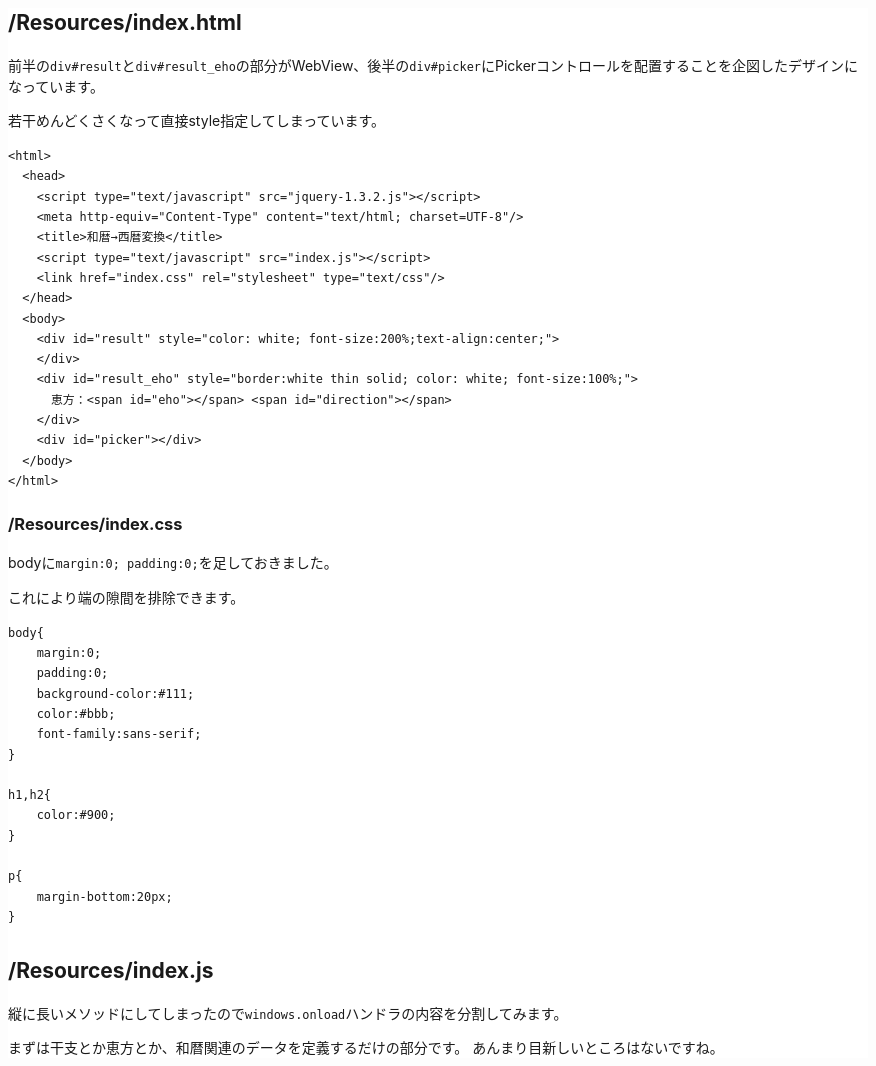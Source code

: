 ## /Resources/index.html ##
前半の`div#result`と`div#result_eho`の部分がWebView、後半の`div#picker`にPickerコントロールを配置することを企図したデザインになっています。

若干めんどくさくなって直接style指定してしまっています。
```
<html>
  <head>
    <script type="text/javascript" src="jquery-1.3.2.js"></script>
    <meta http-equiv="Content-Type" content="text/html; charset=UTF-8"/> 
    <title>和暦→西暦変換</title>
    <script type="text/javascript" src="index.js"></script>
    <link href="index.css" rel="stylesheet" type="text/css"/>
  </head>
  <body>
    <div id="result" style="color: white; font-size:200%;text-align:center;">
    </div>
    <div id="result_eho" style="border:white thin solid; color: white; font-size:100%;">
      恵方：<span id="eho"></span> <span id="direction"></span>
    </div>
    <div id="picker"></div>
  </body>
</html>
```

### /Resources/index.css ###
bodyに`margin:0; padding:0;`を足しておきました。

これにより端の隙間を排除できます。
```
body{
    margin:0;
    padding:0;
    background-color:#111;
    color:#bbb;
    font-family:sans-serif;
}

h1,h2{
    color:#900;
}

p{
    margin-bottom:20px;
}
```

## /Resources/index.js ##
縦に長いメソッドにしてしまったので`windows.onload`ハンドラの内容を分割してみます。

まずは干支とか恵方とか、和暦関連のデータを定義するだけの部分です。
あんまり目新しいところはないですね。

